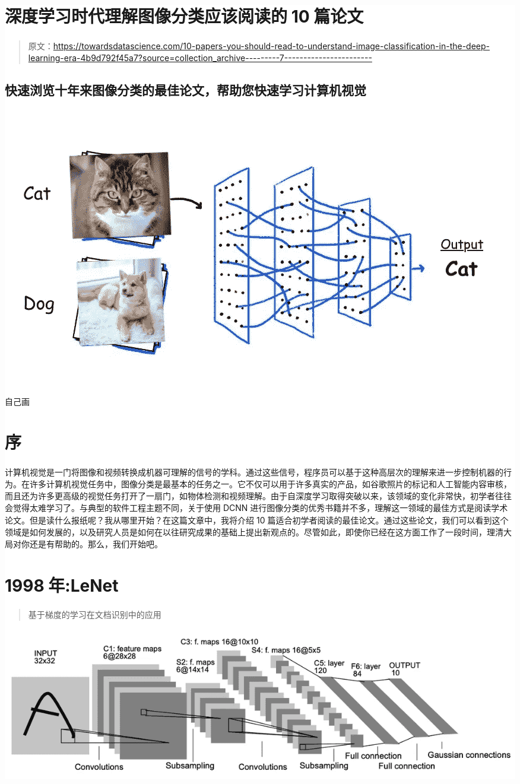 # 深度学习时代理解图像分类应该阅读的 10 篇论文

> 原文：<https://towardsdatascience.com/10-papers-you-should-read-to-understand-image-classification-in-the-deep-learning-era-4b9d792f45a7?source=collection_archive---------7----------------------->

## 快速浏览十年来图像分类的最佳论文，帮助您快速学习计算机视觉

![](img/4a84298754e2a97c4539cb7469cd562a.png)

自己画

# 序

计算机视觉是一门将图像和视频转换成机器可理解的信号的学科。通过这些信号，程序员可以基于这种高层次的理解来进一步控制机器的行为。在许多计算机视觉任务中，图像分类是最基本的任务之一。它不仅可以用于许多真实的产品，如谷歌照片的标记和人工智能内容审核，而且还为许多更高级的视觉任务打开了一扇门，如物体检测和视频理解。由于自深度学习取得突破以来，该领域的变化非常快，初学者往往会觉得太难学习了。与典型的软件工程主题不同，关于使用 DCNN 进行图像分类的优秀书籍并不多，理解这一领域的最佳方式是阅读学术论文。但是读什么报纸呢？我从哪里开始？在这篇文章中，我将介绍 10 篇适合初学者阅读的最佳论文。通过这些论文，我们可以看到这个领域是如何发展的，以及研究人员是如何在以往研究成果的基础上提出新观点的。尽管如此，即使你已经在这方面工作了一段时间，理清大局对你还是有帮助的。那么，我们开始吧。

# 1998 年:LeNet

> 基于梯度的学习在文档识别中的应用

![](img/86451b355edc5fa973022527ffd23786.png)
